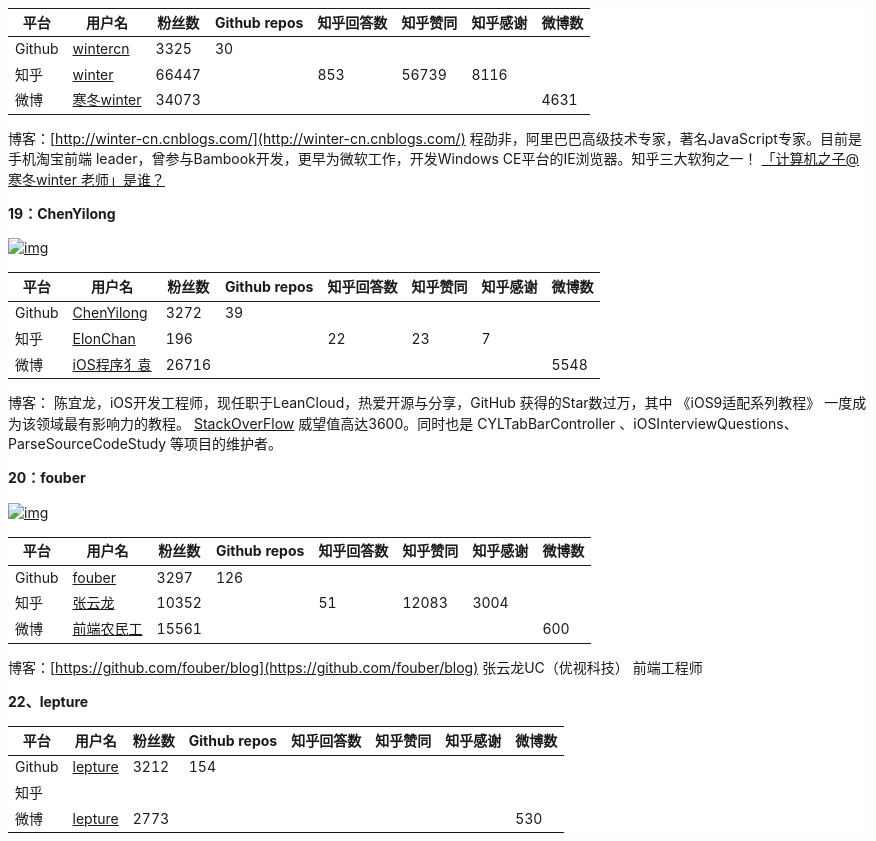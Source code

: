 | 平台     | 用户名                                      | 粉丝数   | Github repos | 知乎回答数 | 知乎赞同  | 知乎感谢 | 微博数  |
| ------ | ---------------------------------------- | ----- | ------------ | ----- | ----- | ---- | ---- |
| Github | [wintercn](https://github.com/wintercn)  | 3325  | 30           |       |       |      |      |
| 知乎     | [winter](https://www.zhihu.com/people/winter-25) | 66447 |              | 853   | 56739 | 8116 |      |
| 微博     | [寒冬winter](http://weibo.com/wintercn)    | 34073 |              |       |       |      | 4631 |

博客：[http://winter-cn.cnblogs.com/](http://winter-cn.cnblogs.com/)
程劭非，阿里巴巴高级技术专家，著名JavaScript专家。目前是手机淘宝前端 leader，曾参与Bambook开发，更早为微软工作，开发Windows CE平台的IE浏览器。知乎三大软狗之一！
[「计算机之子@寒冬winter 老师」是谁？](https://www.zhihu.com/question/20135455)

**19：ChenYilong**

[![img](https://diycode.b0.upaiyun.com/photo/2016/e8f3b28dd80ba60796c562cd32a18beb.jpg)](https://diycode.b0.upaiyun.com/photo/2016/e8f3b28dd80ba60796c562cd32a18beb.jpg)

| 平台     | 用户名                                      | 粉丝数   | Github repos | 知乎回答数 | 知乎赞同 | 知乎感谢 | 微博数  |
| ------ | ---------------------------------------- | ----- | ------------ | ----- | ---- | ---- | ---- |
| Github | [ChenYilong](https://github.com/ChenYilong) | 3272  | 39           |       |      |      |      |
| 知乎     | [ElonChan](https://www.zhihu.com/people/elonchan) | 196   |              | 22    | 23   | 7    |      |
| 微博     | [iOS程序犭袁](http://weibo.com/luohanchenyilong?is_all=1) | 26716 |              |       |      |      | 5548 |

博客：
陈宜龙，iOS开发工程师，现任职于LeanCloud，热爱开源与分享，GitHub 获得的Star数过万，其中 《iOS9适配系列教程》 一度成为该领域最有影响力的教程。 [StackOverFlow](http://stackoverflow.com/users/3395008/elonchan) 威望值高达3600。同时也是 CYLTabBarController 、iOSInterviewQuestions、
ParseSourceCodeStudy 等项目的维护者。

**20：fouber**

[![img](https://diycode.b0.upaiyun.com/photo/2016/2ff6d74fcc5097c8feb45d5fb2d20f9f.png)](https://diycode.b0.upaiyun.com/photo/2016/2ff6d74fcc5097c8feb45d5fb2d20f9f.png)

| 平台     | 用户名                                      | 粉丝数   | Github repos | 知乎回答数 | 知乎赞同  | 知乎感谢 | 微博数  |
| ------ | ---------------------------------------- | ----- | ------------ | ----- | ----- | ---- | ---- |
| Github | [fouber](https://github.com/fouber)      | 3297  | 126          |       |       |      |      |
| 知乎     | [张云龙](https://www.zhihu.com/people/fouber) | 10352 |              | 51    | 12083 | 3004 |      |
| 微博     | [前端农民工](http://www.weibo.com/fouber)     | 15561 |              |       |       |      | 600  |

博客：[https://github.com/fouber/blog](https://github.com/fouber/blog)
张云龙UC（优视科技） 前端工程师

**22、lepture**

| 平台     | 用户名                                      | 粉丝数  | Github repos | 知乎回答数 | 知乎赞同 | 知乎感谢 | 微博数  |
| ------ | ---------------------------------------- | ---- | ------------ | ----- | ---- | ---- | ---- |
| Github | [lepture](https://github.com/lepture)    | 3212 | 154          |       |      |      |      |
| 知乎     |                                          |      |              |       |      |      |      |
| 微博     | [lepture](http://weibo.com/u/1562776344) | 2773 |              |       |      |      | 530  |
